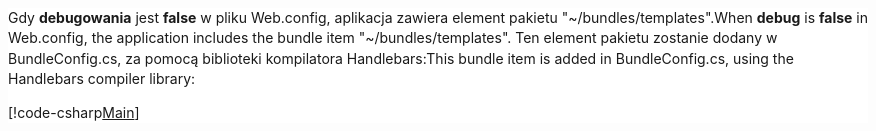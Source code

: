 <span data-ttu-id="77c99-198">Gdy **debugowania** jest **false** w pliku Web.config, aplikacja zawiera element pakietu "~/bundles/templates".</span><span class="sxs-lookup"><span data-stu-id="77c99-198">When **debug** is **false** in Web.config, the application includes the bundle item "~/bundles/templates".</span></span> <span data-ttu-id="77c99-199">Ten element pakietu zostanie dodany w BundleConfig.cs, za pomocą biblioteki kompilatora Handlebars:</span><span class="sxs-lookup"><span data-stu-id="77c99-199">This bundle item is added in BundleConfig.cs, using the Handlebars compiler library:</span></span>

[!code-csharp[Main](emberjs-template/samples/sample14.cs)]
